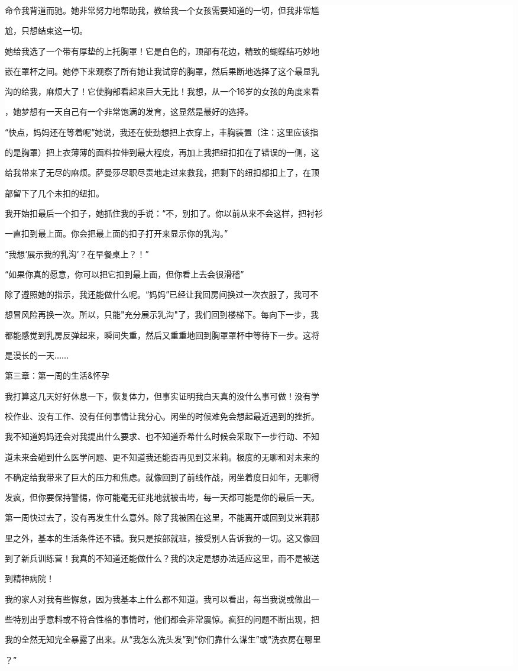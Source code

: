 命令我背道而驰。她非常努力地帮助我，教给我一个女孩需要知道的一切，但我非常尴

尬，只想结束这一切。

她给我选了一个带有厚垫的上托胸罩！它是白色的，顶部有花边，精致的蝴蝶结巧妙地

嵌在罩杯之间。她停下来观察了所有她让我试穿的胸罩，然后果断地选择了这个最显乳

沟的给我，麻烦大了！它使胸部看起来巨大无比！我想，从一个16岁的女孩的角度来看

，她梦想有一天自己有一个非常饱满的发育，这显然是最好的选择。

“快点，妈妈还在等着呢”她说，我还在使劲想把上衣穿上，丰胸装置（注：这里应该指

的是胸罩）把上衣薄薄的面料拉伸到最大程度，再加上我把纽扣扣在了错误的一侧，这

给我带来了无尽的麻烦。萨曼莎尽职尽责地走过来救我，把剩下的纽扣都扣上了，在顶

部留下了几个未扣的纽扣。

我开始扣最后一个扣子，她抓住我的手说：“不，别扣了。你以前从来不会这样，把衬衫

一直扣到最上面。你会把最上面的扣子打开来显示你的乳沟。”

“我想‘展示我的乳沟’？在早餐桌上？！”

“如果你真的愿意，你可以把它扣到最上面，但你看上去会很滑稽”

除了遵照她的指示，我还能做什么呢。“妈妈”已经让我回房间换过一次衣服了，我可不

想冒风险再换一次。所以，只能"充分展示乳沟"了，我们回到楼梯下。每向下一步，我

都能感觉到乳房反弹起来，瞬间失重，然后又重重地回到胸罩罩杯中等待下一步。这将

是漫长的一天……

第三章：第一周的生活&怀孕

我打算这几天好好休息一下，恢复体力，但事实证明我白天真的没什么事可做！没有学

校作业、没有工作、没有任何事情让我分心。闲坐的时候难免会想起最近遇到的挫折。

我不知道妈妈还会对我提出什么要求、也不知道乔希什么时候会采取下一步行动、不知

道未来会碰到什么医学问题、更不知道我还能否再见到艾米莉。极度的无聊和对未来的

不确定给我带来了巨大的压力和焦虑。就像回到了前线作战，闲坐着度日如年，无聊得

发疯，但你要保持警惕，你可能毫无征兆地就被击垮，每一天都可能是你的最后一天。

第一周快过去了，没有再发生什么意外。除了我被困在这里，不能离开或回到艾米莉那

里之外，基本的生活条件还不错。我只是按部就班，接受别人告诉我的一切。这又像回

到了新兵训练营！我真的不知道还能做什么？我的决定是想办法适应这里，而不是被送

到精神病院！

我的家人对我有些懈怠，因为我基本上什么都不知道。我可以看出，每当我说或做出一

些特别出乎意料或不符合性格的事情时，他们都会非常震惊。疯狂的问题不断出现，把

我的全然无知完全暴露了出来。从“我怎么洗头发”到“你们靠什么谋生”或“洗衣房在哪里

？”
